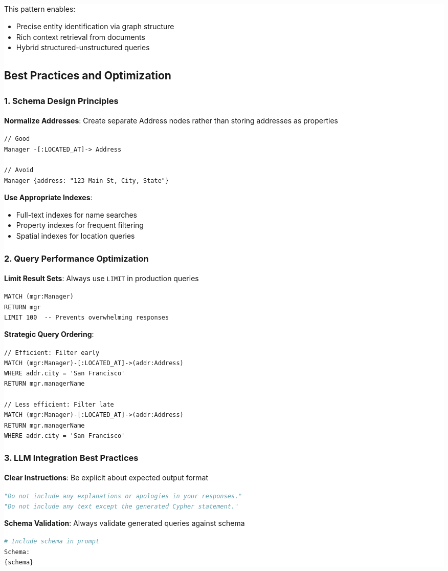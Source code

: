 This pattern enables:
- Precise entity identification via graph structure
- Rich context retrieval from documents
- Hybrid structured-unstructured queries

## Best Practices and Optimization

### 1. Schema Design Principles

**Normalize Addresses**: Create separate Address nodes rather than storing addresses as properties
```cypher
// Good
Manager -[:LOCATED_AT]-> Address

// Avoid
Manager {address: "123 Main St, City, State"}
```

**Use Appropriate Indexes**:
- Full-text indexes for name searches
- Property indexes for frequent filtering
- Spatial indexes for location queries

### 2. Query Performance Optimization

**Limit Result Sets**: Always use `LIMIT` in production queries
```cypher
MATCH (mgr:Manager)
RETURN mgr
LIMIT 100  -- Prevents overwhelming responses
```

**Strategic Query Ordering**:
```cypher
// Efficient: Filter early
MATCH (mgr:Manager)-[:LOCATED_AT]->(addr:Address)
WHERE addr.city = 'San Francisco'
RETURN mgr.managerName

// Less efficient: Filter late
MATCH (mgr:Manager)-[:LOCATED_AT]->(addr:Address)
RETURN mgr.managerName
WHERE addr.city = 'San Francisco'
```

### 3. LLM Integration Best Practices

**Clear Instructions**: Be explicit about expected output format
```python
"Do not include any explanations or apologies in your responses."
"Do not include any text except the generated Cypher statement."
```

**Schema Validation**: Always validate generated queries against schema
```python
# Include schema in prompt
Schema:
{schema}
```
